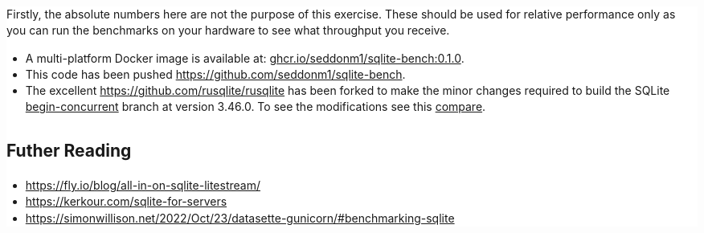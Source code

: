 Firstly, the absolute numbers here are not the purpose of this exercise. These should be used for relative performance only as you can run the benchmarks on your hardware to see what throughput you receive.

- A multi-platform Docker image is available at: [ghcr.io/seddonm1/sqlite-bench:0.1.0](https://github.com/users/seddonm1/packages/container/package/sqlite-bench).
- This code has been pushed https://github.com/seddonm1/sqlite-bench.
- The excellent https://github.com/rusqlite/rusqlite has been forked to make the minor changes required to build the SQLite [begin-concurrent](https://www.sqlite.org/src/info/e3f8c70ef5a7349c) branch at version 3.46.0. To see the modifications see this [compare](https://github.com/rusqlite/rusqlite/compare/eebbbb008633b36f2580b29501800fb8bc37e36a...seddonm1:rusqlite:begin-concurrent).


## Futher Reading

- https://fly.io/blog/all-in-on-sqlite-litestream/
- https://kerkour.com/sqlite-for-servers
- https://simonwillison.net/2022/Oct/23/datasette-gunicorn/#benchmarking-sqlite
